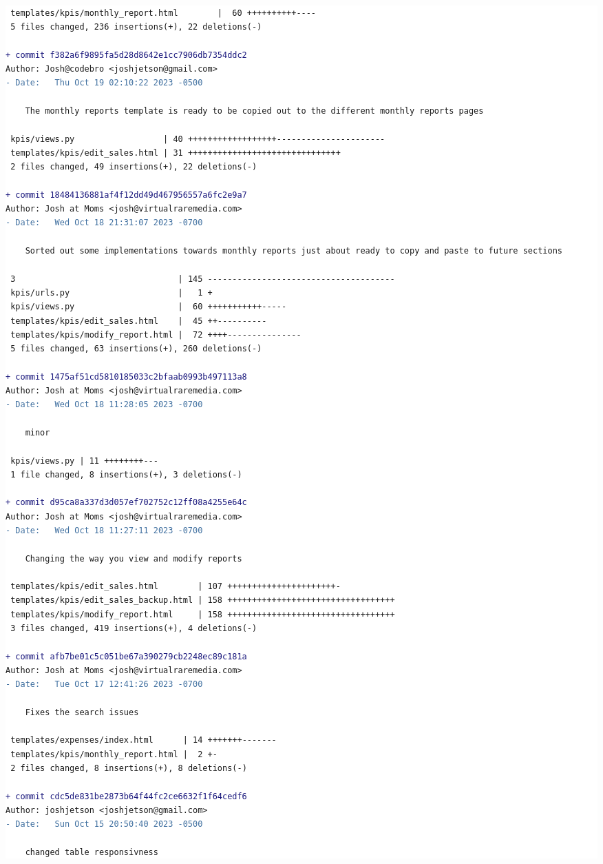 ```diff
 templates/kpis/monthly_report.html        |  60 ++++++++++----
 5 files changed, 236 insertions(+), 22 deletions(-)

+ commit f382a6f9895fa5d28d8642e1cc7906db7354ddc2
Author: Josh@codebro <joshjetson@gmail.com>
- Date:   Thu Oct 19 02:10:22 2023 -0500

    The monthly reports template is ready to be copied out to the different monthly reports pages

 kpis/views.py                  | 40 ++++++++++++++++++----------------------
 templates/kpis/edit_sales.html | 31 +++++++++++++++++++++++++++++++
 2 files changed, 49 insertions(+), 22 deletions(-)

+ commit 18484136881af4f12dd49d467956557a6fc2e9a7
Author: Josh at Moms <josh@virtualraremedia.com>
- Date:   Wed Oct 18 21:31:07 2023 -0700

    Sorted out some implementations towards monthly reports just about ready to copy and paste to future sections

 3                                 | 145 --------------------------------------
 kpis/urls.py                      |   1 +
 kpis/views.py                     |  60 +++++++++++-----
 templates/kpis/edit_sales.html    |  45 ++----------
 templates/kpis/modify_report.html |  72 ++++---------------
 5 files changed, 63 insertions(+), 260 deletions(-)

+ commit 1475af51cd5810185033c2bfaab0993b497113a8
Author: Josh at Moms <josh@virtualraremedia.com>
- Date:   Wed Oct 18 11:28:05 2023 -0700

    minor

 kpis/views.py | 11 ++++++++---
 1 file changed, 8 insertions(+), 3 deletions(-)

+ commit d95ca8a337d3d057ef702752c12ff08a4255e64c
Author: Josh at Moms <josh@virtualraremedia.com>
- Date:   Wed Oct 18 11:27:11 2023 -0700

    Changing the way you view and modify reports

 templates/kpis/edit_sales.html        | 107 ++++++++++++++++++++++-
 templates/kpis/edit_sales_backup.html | 158 ++++++++++++++++++++++++++++++++++
 templates/kpis/modify_report.html     | 158 ++++++++++++++++++++++++++++++++++
 3 files changed, 419 insertions(+), 4 deletions(-)

+ commit afb7be01c5c051be67a390279cb2248ec89c181a
Author: Josh at Moms <josh@virtualraremedia.com>
- Date:   Tue Oct 17 12:41:26 2023 -0700

    Fixes the search issues

 templates/expenses/index.html      | 14 +++++++-------
 templates/kpis/monthly_report.html |  2 +-
 2 files changed, 8 insertions(+), 8 deletions(-)

+ commit cdc5de831be2873b64f44fc2ce6632f1f64cedf6
Author: joshjetson <joshjetson@gmail.com>
- Date:   Sun Oct 15 20:50:40 2023 -0500

    changed table responsivness

```